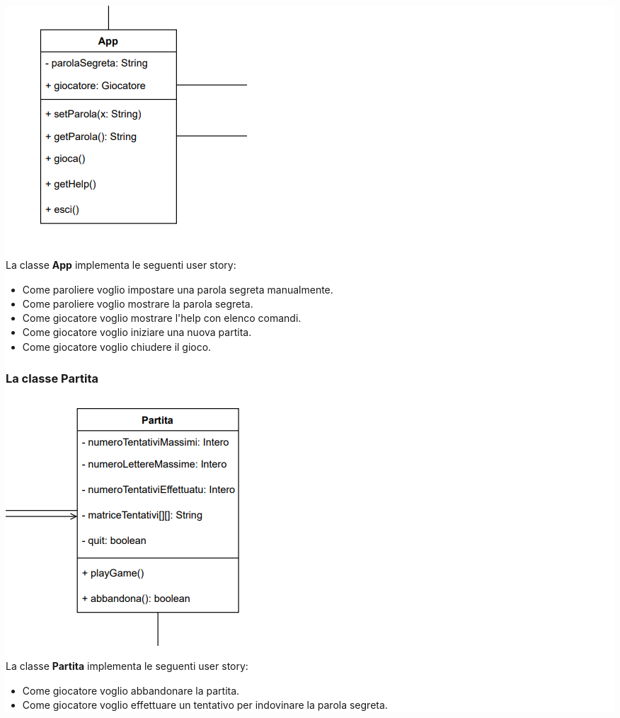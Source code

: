 ![Classe App](./img/app.png)

La classe **App** implementa le seguenti user story:
- Come paroliere voglio impostare una parola segreta manualmente.
- Come paroliere voglio mostrare la parola segreta.
- Come giocatore voglio mostrare l'help con elenco comandi.
- Come giocatore voglio iniziare una nuova partita.
- Come giocatore voglio chiudere il gioco.

    
### **La classe Partita**

![Classe App](./img/partita.png)

    
La classe **Partita** implementa le seguenti user story:
- Come giocatore voglio abbandonare la partita.
- Come giocatore voglio effettuare un tentativo per indovinare la parola segreta.
